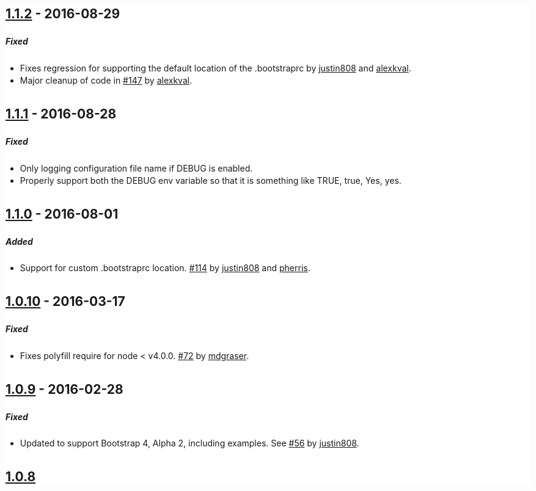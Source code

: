 ## [1.1.2] - 2016-08-29
##### Fixed
- Fixes regression for supporting the default location of the .bootstraprc by [justin808](https://github.com/justin808) and [alexkval](https://github.com/alexkval).
- Major cleanup of code in [#147](https://github.com/shakacode/bootstrap-loader/pull/147) by [alexkval](https://github.com/alexkval).

## [1.1.1] - 2016-08-28
##### Fixed
- Only logging configuration file name if DEBUG is enabled.
- Properly support both the DEBUG env variable so that it is something like TRUE, true, Yes, yes.

## [1.1.0] - 2016-08-01
##### Added
- Support for custom .bootstraprc location. [#114](https://github.com/shakacode/bootstrap-loader/pull/114) by [justin808](https://github.com/justin808) and [pherris](https://github.com/pherris).

## [1.0.10] - 2016-03-17
##### Fixed
- Fixes polyfill require for node < v4.0.0. [#72](https://github.com/shakacode/bootstrap-loader/pull/72) by [mdgraser](https://github.com/mdgraser).

## [1.0.9] - 2016-02-28
##### Fixed
- Updated to support Bootstrap 4, Alpha 2, including examples. See [#56](https://github.com/shakacode/bootstrap-loader/pull/56) by [justin808](https://github.com/justin808).

## [1.0.8]

[Unreleased]: https://github.com/shakacode/bootstrap-loader/compare/v3.0.0...master
[v3.0.0]: https://github.com/shakacode/bootstrap-loader/compare/2.3.0...v3.0.0
[2.2.0]: https://github.com/shakacode/bootstrap-loader/compare/2.1.0...2.2.0
[2.1.0]: https://github.com/shakacode/bootstrap-loader/compare/2.0.0...2.1.0
[2.0.0]: https://github.com/shakacode/bootstrap-loader/compare/2.0.0-beta.22...2.0.0
[2.0.0.beta.22]: https://github.com/shakacode/bootstrap-loader/compare/2.0.0-beta.21...2.0.0-beta.22
[2.0.0.beta.21]: https://github.com/shakacode/bootstrap-loader/compare/2.0.0-beta.20...2.0.0-beta.21
[2.0.0.beta.20]: https://github.com/shakacode/bootstrap-loader/compare/2.0.0-beta.19...2.0.0-beta.20
[2.0.0.beta.19]: https://github.com/shakacode/bootstrap-loader/compare/2.0.0-beta.18...2.0.0-beta.19
[2.0.0.beta.18]: https://github.com/shakacode/bootstrap-loader/compare/2.0.0-beta.17...2.0.0-beta.18
[2.0.0.beta.17]: https://github.com/shakacode/bootstrap-loader/compare/2.0.0-beta.16...2.0.0-beta.17
[2.0.0.beta.16]: https://github.com/shakacode/bootstrap-loader/compare/2.0.0-beta.15...2.0.0-beta.16
[2.0.0.beta.15]: https://github.com/shakacode/bootstrap-loader/compare/2.0.0-beta.14...2.0.0-beta.15
[2.0.0.beta.14]: https://github.com/shakacode/bootstrap-loader/compare/2.0.0-beta.13...2.0.0-beta.14
[2.0.0.beta.13]: https://github.com/shakacode/bootstrap-loader/compare/2.0.0-beta.12...2.0.0-beta.13
[2.0.0.beta.12]: https://github.com/shakacode/bootstrap-loader/compare/2.0.0-beta.11...2.0.0-beta.12
[2.0.0.beta.11]: https://github.com/shakacode/bootstrap-loader/compare/2.0.0-beta.10...2.0.0-beta.11
[2.0.0.beta.10]: https://github.com/shakacode/bootstrap-loader/compare/v2.0.0-beta.2...2.0.0-beta.10
[2.0.0.beta.2]: https://github.com/shakacode/bootstrap-loader/compare/1.1.0...v2.0.0-beta.2
[1.1.6]: https://github.com/shakacode/bootstrap-loader/compare/1.1.5...1.1.6
[1.1.5]: https://github.com/shakacode/bootstrap-loader/compare/1.1.4...1.1.5
[1.1.4]: https://github.com/shakacode/bootstrap-loader/compare/1.1.3...1.1.4
[1.1.3]: https://github.com/shakacode/bootstrap-loader/compare/1.1.2...1.1.3
[1.1.2]: https://github.com/shakacode/bootstrap-loader/compare/1.1.1...1.1.2
[1.1.1]: https://github.com/shakacode/bootstrap-loader/compare/1.1.0...1.1.1
[1.1.0]: https://github.com/shakacode/bootstrap-loader/compare/1.0.10...1.1.0
[1.0.10]: https://github.com/shakacode/bootstrap-loader/compare/1.0.9...1.0.10
[1.0.9]: https://github.com/shakacode/bootstrap-loader/compare/1.0.8...1.0.9
[1.0.8]: https://github.com/shakacode/bootstrap-loader/compare/1.0.7...1.0.8
